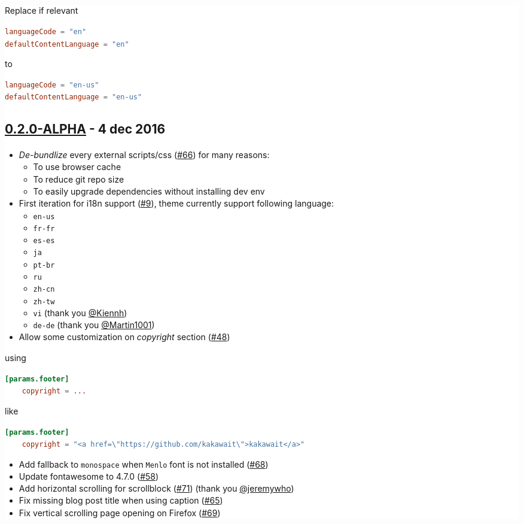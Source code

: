 Replace if relevant

```toml
languageCode = "en"
defaultContentLanguage = "en"
```

to

```toml
languageCode = "en-us"
defaultContentLanguage = "en-us"
```

## [0.2.0-ALPHA](https://github.com/kakawait/hugo-tranquilpeak-theme/milestone/2) - 4 dec 2016

- *De-bundlize* every external scripts/css ([#66](https://github.com/kakawait/hugo-tranquilpeak-theme/pull/66)) for many reasons:
    - To use browser cache
    - To reduce git repo size
    - To easily upgrade dependencies without installing dev env
- First iteration for i18n support ([#9](https://github.com/kakawait/hugo-tranquilpeak-theme/issues/9)), theme currently support following language:
    - `en-us`
    - `fr-fr`
    - `es-es`
    - `ja`
    - `pt-br`
    - `ru`
    - `zh-cn`
    - `zh-tw`
    - `vi` (thank you [@Kiennh](https://github.com/Kiennh))
    - `de-de` (thank you [@Martin1001](https://github.com/Martin1001))
- Allow some customization on *copyright* section ([#48](https://github.com/kakawait/hugo-tranquilpeak-theme/issues/48))

using

```toml
[params.footer]
    copyright = ...
```

like

```toml
[params.footer]
    copyright = "<a href=\"https://github.com/kakawait\">kakawait</a>"
```

- Add fallback to `monospace` when `Menlo` font is not installed ([#68](https://github.com/kakawait/hugo-tranquilpeak-theme/pull/68))
- Update fontawesome to 4.7.0 ([#58](https://github.com/kakawait/hugo-tranquilpeak-theme/issues/58))
- Add horizontal scrolling for scrollblock ([#71](https://github.com/kakawait/hugo-tranquilpeak-theme/pull/71)) (thank you [@jeremywho](https://github.com/jeremywho))
- Fix missing blog post title when using caption ([#65](https://github.com/kakawait/hugo-tranquilpeak-theme/issues/65))
- Fix vertical scrolling page opening on Firefox ([#69](https://github.com/kakawait/hugo-tranquilpeak-theme/issues/69))
